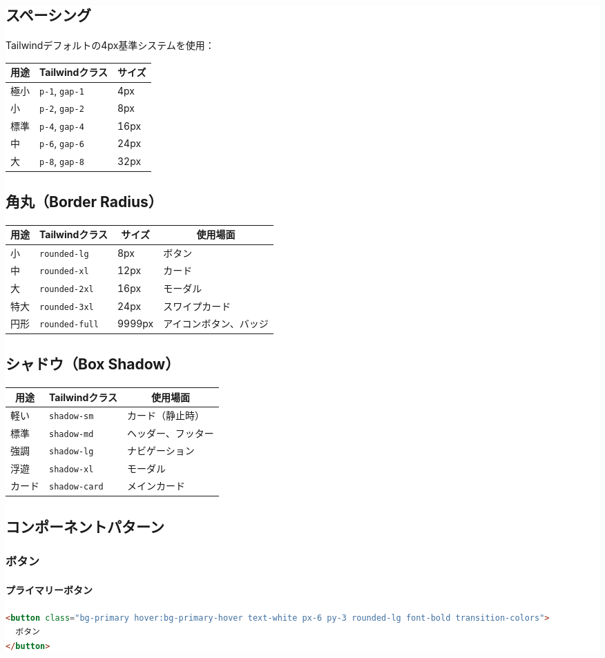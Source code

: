 ## スペーシング

Tailwindデフォルトの4px基準システムを使用：

| 用途 | Tailwindクラス | サイズ |
|------|----------------|--------|
| 極小 | `p-1`, `gap-1` | 4px |
| 小 | `p-2`, `gap-2` | 8px |
| 標準 | `p-4`, `gap-4` | 16px |
| 中 | `p-6`, `gap-6` | 24px |
| 大 | `p-8`, `gap-8` | 32px |

## 角丸（Border Radius）

| 用途 | Tailwindクラス | サイズ | 使用場面 |
|------|----------------|--------|----------|
| 小 | `rounded-lg` | 8px | ボタン |
| 中 | `rounded-xl` | 12px | カード |
| 大 | `rounded-2xl` | 16px | モーダル |
| 特大 | `rounded-3xl` | 24px | スワイプカード |
| 円形 | `rounded-full` | 9999px | アイコンボタン、バッジ |

## シャドウ（Box Shadow）

| 用途 | Tailwindクラス | 使用場面 |
|------|----------------|----------|
| 軽い | `shadow-sm` | カード（静止時） |
| 標準 | `shadow-md` | ヘッダー、フッター |
| 強調 | `shadow-lg` | ナビゲーション |
| 浮遊 | `shadow-xl` | モーダル |
| カード | `shadow-card` | メインカード |

## コンポーネントパターン

### ボタン

#### プライマリーボタン
```html
<button class="bg-primary hover:bg-primary-hover text-white px-6 py-3 rounded-lg font-bold transition-colors">
  ボタン
</button>
```
